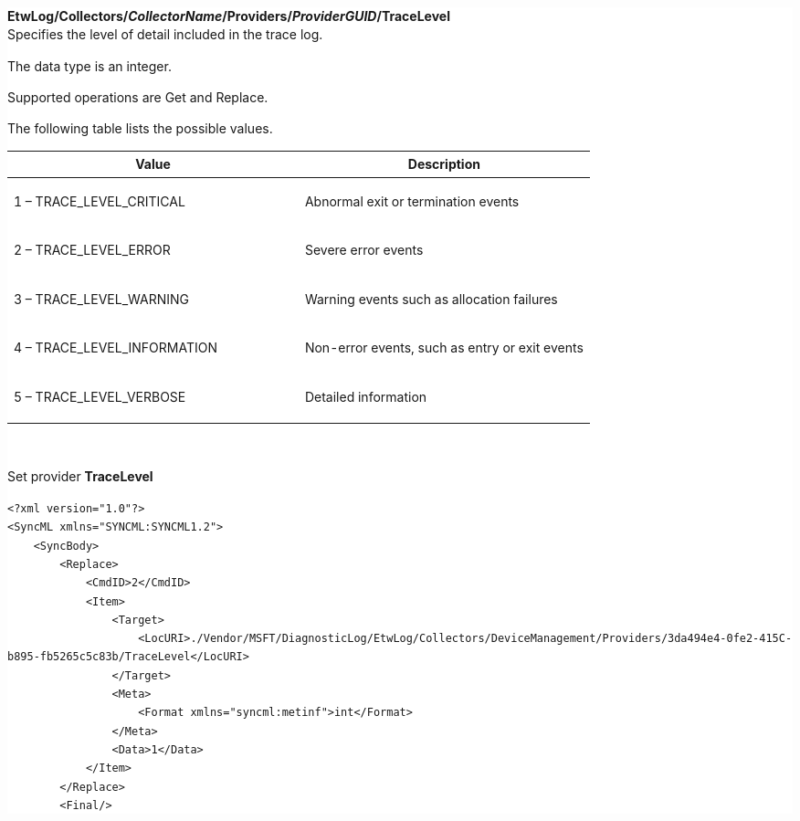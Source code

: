 
<a href="" id="etwlog-collectors-collectorname-providers-providerguid-tracelevel"></a>**EtwLog/Collectors/*CollectorName*/Providers/*ProviderGUID*/TraceLevel**  
Specifies the level of detail included in the trace log.

The data type is an integer.

Supported operations are Get and Replace.

The following table lists the possible values.

<table>
<colgroup>
<col width="50%" />
<col width="50%" />
</colgroup>
<thead>
<tr class="header">
<th>Value</th>
<th>Description</th>
</tr>
</thead>
<tbody>
<tr class="odd">
<td><p>1 – TRACE_LEVEL_CRITICAL</p></td>
<td><p>Abnormal exit or termination events</p></td>
</tr>
<tr class="even">
<td><p>2 – TRACE_LEVEL_ERROR</p></td>
<td><p>Severe error events</p></td>
</tr>
<tr class="odd">
<td><p>3 – TRACE_LEVEL_WARNING</p></td>
<td><p>Warning events such as allocation failures</p></td>
</tr>
<tr class="even">
<td><p>4 – TRACE_LEVEL_INFORMATION</p></td>
<td><p>Non-error events, such as entry or exit events</p></td>
</tr>
<tr class="odd">
<td><p>5 – TRACE_LEVEL_VERBOSE</p></td>
<td><p>Detailed information</p></td>
</tr>
</tbody>
</table>

 

Set provider **TraceLevel**

``` syntax
<?xml version="1.0"?>
<SyncML xmlns="SYNCML:SYNCML1.2">
    <SyncBody>
        <Replace>
            <CmdID>2</CmdID>
            <Item>
                <Target>
                    <LocURI>./Vendor/MSFT/DiagnosticLog/EtwLog/Collectors/DeviceManagement/Providers/3da494e4-0fe2-415C-b895-fb5265c5c83b/TraceLevel</LocURI>
                </Target>
                <Meta>
                    <Format xmlns="syncml:metinf">int</Format>
                </Meta>
                <Data>1</Data>
            </Item>
        </Replace>
        <Final/>
```